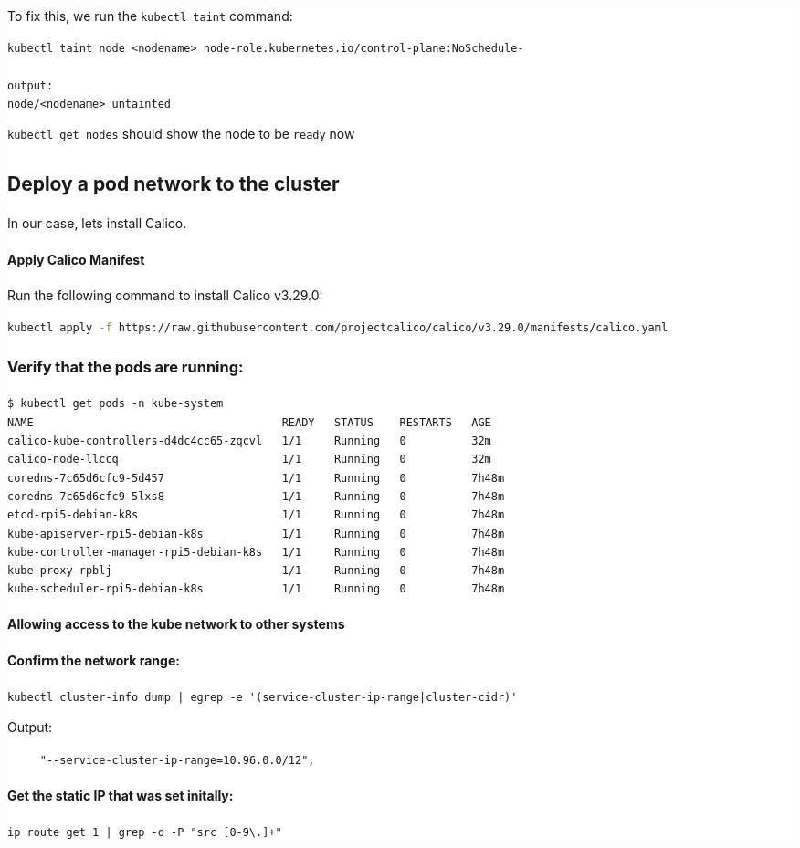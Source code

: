 To fix this, we run the `kubectl taint` command:

```shell
kubectl taint node <nodename> node-role.kubernetes.io/control-plane:NoSchedule-

output:
node/<nodename> untainted

```
`kubectl get nodes` should show the node to be `ready` now

## Deploy a pod network to the cluster

In our case, lets install Calico.

#### Apply Calico Manifest

Run the following command to install Calico v3.29.0:

```bash
kubectl apply -f https://raw.githubusercontent.com/projectcalico/calico/v3.29.0/manifests/calico.yaml
```

### Verify that the pods are running:

```shell
$ kubectl get pods -n kube-system
NAME                                      READY   STATUS    RESTARTS   AGE
calico-kube-controllers-d4dc4cc65-zqcvl   1/1     Running   0          32m
calico-node-llccq                         1/1     Running   0          32m
coredns-7c65d6cfc9-5d457                  1/1     Running   0          7h48m
coredns-7c65d6cfc9-5lxs8                  1/1     Running   0          7h48m
etcd-rpi5-debian-k8s                      1/1     Running   0          7h48m
kube-apiserver-rpi5-debian-k8s            1/1     Running   0          7h48m
kube-controller-manager-rpi5-debian-k8s   1/1     Running   0          7h48m
kube-proxy-rpblj                          1/1     Running   0          7h48m
kube-scheduler-rpi5-debian-k8s            1/1     Running   0          7h48m
````

#### Allowing access to the kube network to other systems

#### Confirm the network range:

````shell
kubectl cluster-info dump | egrep -e '(service-cluster-ip-range|cluster-cidr)'
````
Output:
````shell
     "--service-cluster-ip-range=10.96.0.0/12",

````

#### Get the static IP that was set initally:

````shell
ip route get 1 | grep -o -P "src [0-9\.]+"
````
